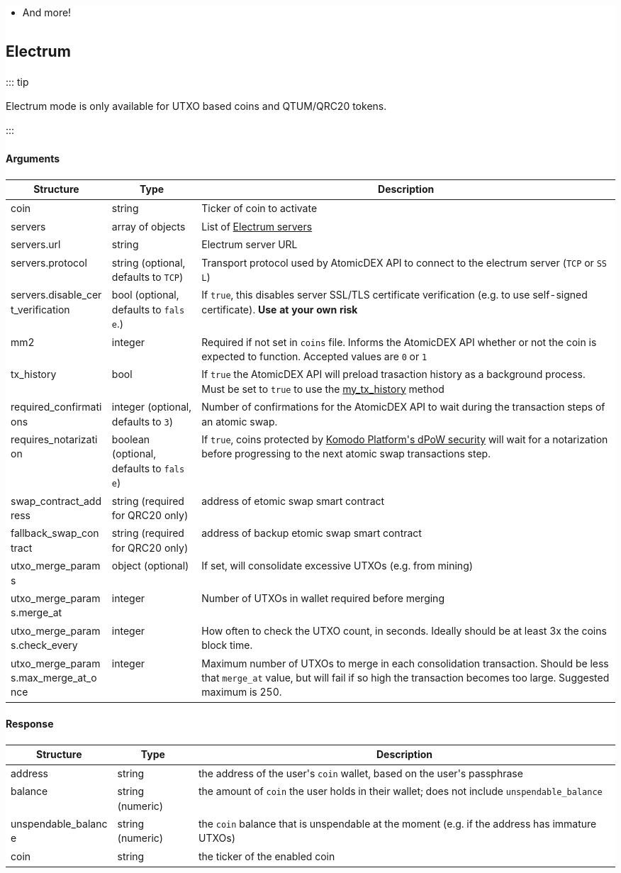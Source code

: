 - And more!


## Electrum

::: tip

Electrum mode is only available for UTXO based coins and QTUM/QRC20 tokens. 

:::



#### Arguments

| Structure                           | Type                                             | Description                                                                                                                                                          |
| ----------------------------------- | ---------------------------------------- | -------------------------------------------------------------------------------------------------------------------------------------------------------------------- |
| coin                                | string                                   | Ticker of coin to activate                                                                                                                                           |
| servers                             | array of objects                         | List of [Electrum servers](https://github.com/KomodoPlatform/coins/tree/master/electrums)                                                                            |
| servers.url                         | string                                   | Electrum server URL                                                                                                                                                  |
| servers.protocol                    | string (optional, defaults to `TCP`)     | Transport protocol used by AtomicDEX API to connect to the electrum server (`TCP` or `SSL`)                                                                          |
| servers.disable_cert_verification   | bool (optional, defaults to `false`.)    | If `true`, this disables server SSL/TLS certificate verification (e.g. to use self-signed certificate). <b>Use at your own risk</b>                                  |
| mm2                                 | integer                                  | Required if not set in `coins` file. Informs the AtomicDEX API whether or not the coin is expected to function. Accepted values are `0` or `1`                       |
| tx_history                          | bool                                     | If `true` the AtomicDEX API will preload trasaction history as a background process. Must be set to `true` to use the [my_tx_history](../../../basic-docs/atomicdex-api-legacy/my_tx_history.html#my-tx-history) method                |
| required_confirmations              | integer (optional, defaults to `3`)      | Number of confirmations for the AtomicDEX API to wait during the transaction steps of an atomic swap.                                                                |
| requires_notarization               | boolean (optional, defaults to `false`)  | If `true`, coins protected by [Komodo Platform's dPoW security](https://satindergrewal.medium.com/delayed-proof-of-work-explained-9a74250dbb86) will wait for a notarization before progressing to the next atomic swap transactions step.  |
| swap_contract_address               | string (required for QRC20 only)         | address of etomic swap smart contract                                                                                                                                |
| fallback_swap_contract              | string (required for QRC20 only)         | address of backup etomic swap smart contract                                                                                                                         |
| utxo_merge_params                   | object (optional)                        | If set, will consolidate excessive UTXOs (e.g. from mining)                                                                                                          |
| utxo_merge_params.merge_at          | integer                                  | Number of UTXOs in wallet required before merging                                                                                                                    |
| utxo_merge_params.check_every       | integer                                  | How often to check the UTXO count, in seconds. Ideally should be at least 3x the coins block time.                                                                   |
| utxo_merge_params.max_merge_at_once | integer                                  | Maximum number of UTXOs to merge in each consolidation transaction. Should be less that `merge_at` value, but will fail if so high the transaction becomes too large. Suggested maximum is 250.                                  |


#### Response

| Structure              | Type              | Description                                                                                                                                                     |
| ---------------------- | ----------------- | --------------------------------------------------------------------------------------------------------------------------------------------------------------- |
| address                | string            | the address of the user's `coin` wallet, based on the user's passphrase                                                                                         |
| balance                | string (numeric)  | the amount of `coin` the user holds in their wallet; does not include `unspendable_balance`                                                                     |
| unspendable_balance    | string (numeric)  | the `coin` balance that is unspendable at the moment (e.g. if the address has immature UTXOs)                                                                   |
| coin                   | string            | the ticker of the enabled coin                                                                                                                                  |